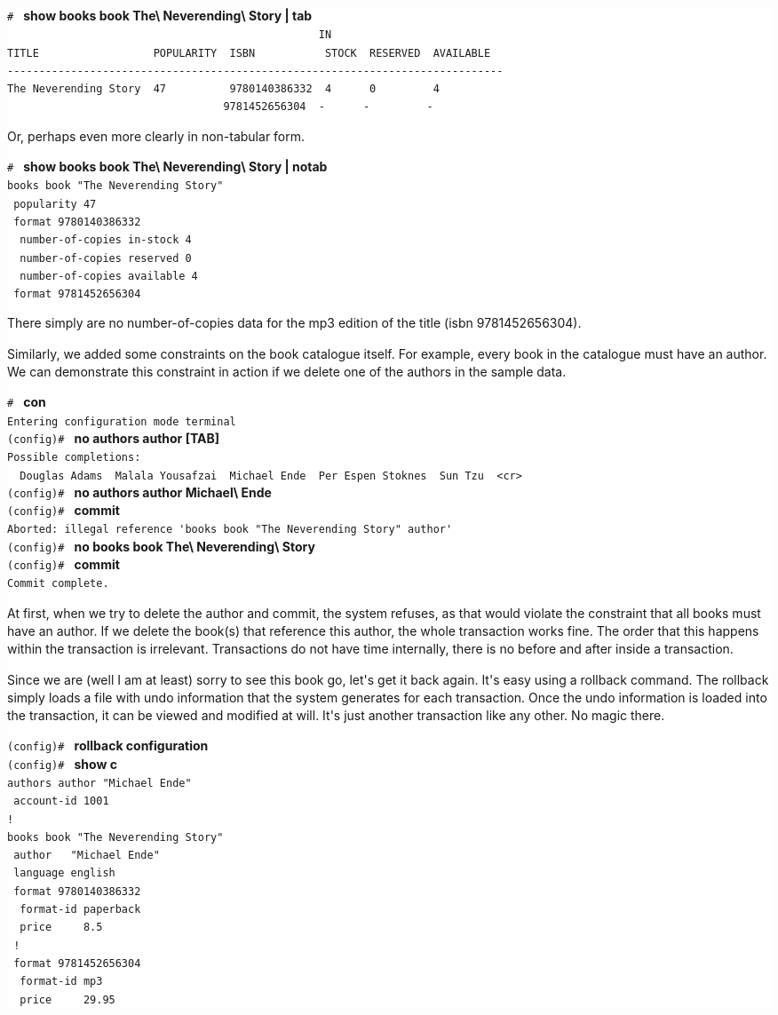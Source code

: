 `# ` **show books book The\ Neverending\ Story | tab**               
`                                                  IN                          `  
`TITLE                  POPULARITY  ISBN           STOCK  RESERVED  AVAILABLE  `  
`------------------------------------------------------------------------------`  
`The Neverending Story  47          9780140386332  4      0         4          `  
`                                   9781452656304  -      -         -          `  

Or, perhaps even more clearly in non-tabular form.

`# ` **show books book The\ Neverending\ Story | notab**  
`books book "The Neverending Story"`  
` popularity 47`  
` format 9780140386332`  
`  number-of-copies in-stock 4`  
`  number-of-copies reserved 0`  
`  number-of-copies available 4`  
` format 9781452656304`  

There simply are no number-of-copies data for the mp3 edition of the
title (isbn 9781452656304).

Similarly, we added some constraints on the book catalogue itself.
For example, every book in the catalogue must have an author. We can 
demonstrate this constraint in action if we delete one of the authors
in the sample data.

`# ` **con**  
`Entering configuration mode terminal`  
`(config)# ` **no authors author [TAB]**  
`Possible completions:`  
`  Douglas Adams  Malala Yousafzai  Michael Ende  Per Espen Stoknes  Sun Tzu  <cr>`  
`(config)# ` **no authors author Michael\ Ende**  
`(config)# ` **commit**  
`Aborted: illegal reference 'books book "The Neverending Story" author'`  
`(config)# ` **no books book The\ Neverending\ Story**  
`(config)# ` **commit**  
`Commit complete.`  

At first, when we try to delete the author and commit, the system
refuses, as that would violate the constraint that all books must 
have an author. If we delete the book(s) that reference this author,
the whole transaction works fine. The order that this happens within
the transaction is irrelevant. Transactions do not have time 
internally, there is no before and after inside a transaction.

Since we are (well I am at least) sorry to see this book go, let's
get it back again. It's easy using a rollback command. The rollback
simply loads a file with undo information that the system generates 
for each transaction. Once the undo information is loaded into the
transaction, it can be viewed and modified at will. It's just another
transaction like any other. No magic there.

`(config)# ` **rollback configuration**  
`(config)# ` **show c**  
`authors author "Michael Ende"`  
` account-id 1001`  
`!`  
`books book "The Neverending Story"`  
` author   "Michael Ende"`  
` language english`  
` format 9780140386332`  
`  format-id paperback`  
`  price     8.5`  
` !`  
` format 9781452656304`  
`  format-id mp3`  
`  price     29.95`  

[ConfD Basic]: https://www.tail-f.com/confd-basic/
[BookZone project page]: https://github.com/janlindblad/bookzone
